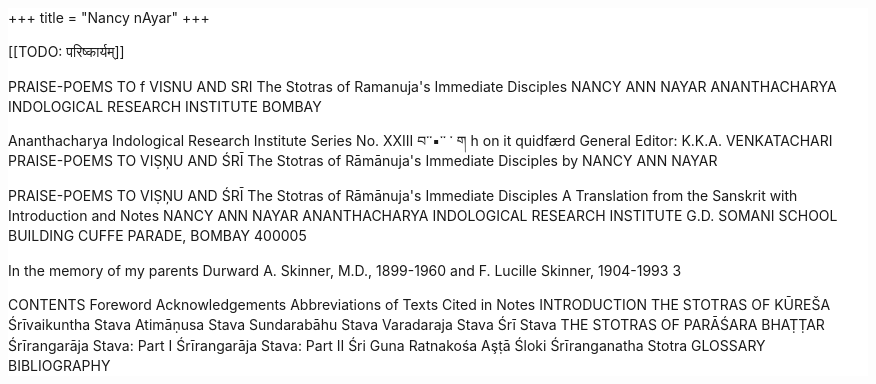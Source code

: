 +++
title = "Nancy nAyar"
+++

[[TODO: परिष्कार्यम्]]

PRAISE-POEMS
TO
f
VISNU AND SRI
The Stotras of Ramanuja's Immediate Disciples
NANCY ANN NAYAR
ANANTHACHARYA INDOLOGICAL
RESEARCH INSTITUTE
BOMBAY

Ananthacharya Indological Research Institute Series
No. XXIII
བ་་▪་་ ་ ག h on it quidfærd
General Editor:
K.K.A. VENKATACHARI
PRAISE-POEMS TO VIṢŅU AND ŚRĪ The Stotras of Rāmānuja's Immediate Disciples
by
NANCY ANN NAYAR

PRAISE-POEMS TO VIṢŅU AND ŚRĪ
The Stotras of Rāmānuja's Immediate Disciples
A Translation from the Sanskrit with Introduction and Notes
NANCY ANN NAYAR
ANANTHACHARYA INDOLOGICAL RESEARCH INSTITUTE
G.D. SOMANI SCHOOL BUILDING CUFFE PARADE, BOMBAY 400005

In the memory of
my parents
Durward A. Skinner, M.D., 1899-1960
and
F. Lucille Skinner, 1904-1993
3

CONTENTS
Foreword
Acknowledgements
Abbreviations of Texts Cited in Notes
INTRODUCTION
THE STOTRAS OF KŪREŠA
Śrīvaikuntha Stava
Atimāṇusa Stava
Sundarabāhu Stava
Varadaraja Stava
Śrī Stava
THE STOTRAS OF PARĀŚARA BHAṬṬAR
Śrīrangarāja Stava: Part I
Śrīrangarāja Stava: Part II
Śri Guna Ratnakośa
Aşṭā Śloki
Śrīranganatha Stotra
GLOSSARY
BIBLIOGRAPHY

